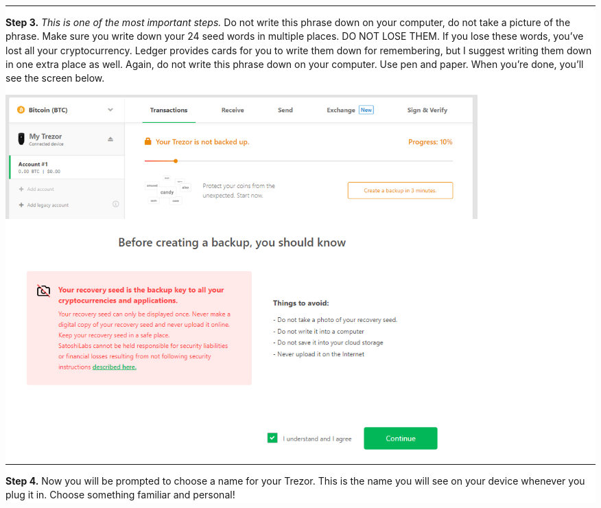 * * *

**Step 3.** _This is one of the most important steps._ Do not write this phrase down on your computer, do not take a picture of the phrase. Make sure you write down your 24 seed words in multiple places. DO NOT LOSE THEM. If you lose these words, you’ve lost all your cryptocurrency. Ledger provides cards for you to write them down for remembering, but I suggest writing them down in one extra place as well. Again, do not write this phrase down on your computer. Use pen and paper. When you’re done, you’ll see the screen below.

<img src="/images/posts/hardware-wallet/trezor/Trezor3.png" alt="Image of Image of Trezor back up process" width="80%" />

<img src="/images/posts/hardware-wallet/trezor/Trezor4.png" alt="Image of Trezor phrase creation" width="75%" />

* * *

**Step 4.** Now you will be prompted to choose a name for your Trezor. This is the name you will see on your device whenever you plug it in. Choose something familiar and personal!

